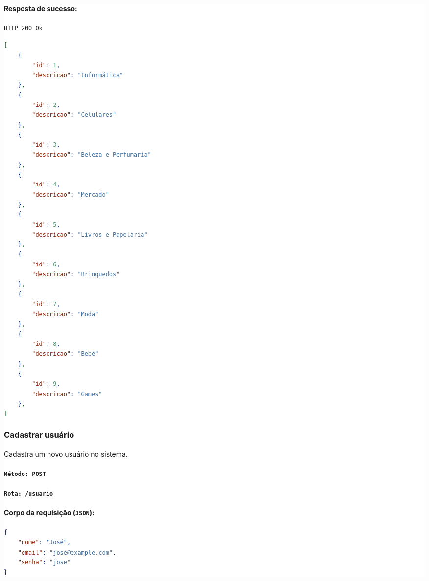 #### **Resposta de sucesso:**
`HTTP 200 Ok`
```JSON
[    
    {        
        "id": 1,
        "descricao": "Informática"
    },
    {
        "id": 2,
        "descricao": "Celulares"
    },
    {
        "id": 3,
        "descricao": "Beleza e Perfumaria"
    },
    {
        "id": 4,
        "descricao": "Mercado"
    },
    {
        "id": 5, 
        "descricao": "Livros e Papelaria" 
    },
    { 
        "id": 6,
        "descricao": "Brinquedos" 
    },
    {
        "id": 7,
        "descricao": "Moda"
    },
    {
        "id": 8,
        "descricao": "Bebê"
    },
    {
        "id": 9,
        "descricao": "Games"
    },
]
```


### **Cadastrar usuário**
Cadastra um novo usuário no sistema.

#### `Método: POST`
#### `Rota: /usuario`
#### **Corpo da requisição (`JSON`):**
```JSON
{
    "nome": "José",
    "email": "jose@example.com",
    "senha": "jose"
}
```
